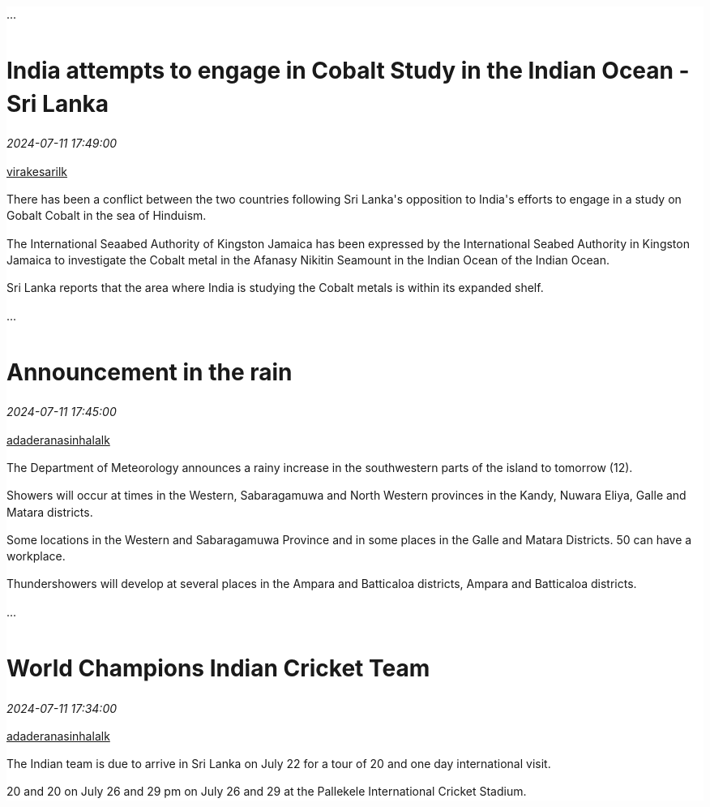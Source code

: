 ...



# India attempts to engage in Cobalt Study in the Indian Ocean - Sri Lanka

*2024-07-11 17:49:00*

[virakesarilk](https://www.virakesari.lk/article/188248)

There has been a conflict between the two countries following Sri Lanka's opposition to India's efforts to engage in a study on Gobalt Cobalt in the sea of ​​Hinduism.

The International Seaabed Authority of Kingston Jamaica has been expressed by the International Seabed Authority in Kingston Jamaica to investigate the Cobalt metal in the Afanasy Nikitin Seamount in the Indian Ocean of the Indian Ocean.

Sri Lanka reports that the area where India is studying the Cobalt metals is within its expanded shelf.

...



# Announcement in the rain

*2024-07-11 17:45:00*

[adaderanasinhalalk](http://sinhala.adaderana.lk/news/198712)

The Department of Meteorology announces a rainy increase in the southwestern parts of the island to tomorrow (12).

Showers will occur at times in the Western, Sabaragamuwa and North Western provinces in the Kandy, Nuwara Eliya, Galle and Matara districts.

Some locations in the Western and Sabaragamuwa Province and in some places in the Galle and Matara Districts. 50 can have a workplace.

Thundershowers will develop at several places in the Ampara and Batticaloa districts, Ampara and Batticaloa districts.

...



# World Champions Indian Cricket Team

*2024-07-11 17:34:00*

[adaderanasinhalalk](http://sinhala.adaderana.lk/news/198711)

The Indian team is due to arrive in Sri Lanka on July 22 for a tour of 20 and one day international visit.

20 and 20 on July 26 and 29 pm on July 26 and 29 at the Pallekele International Cricket Stadium.
